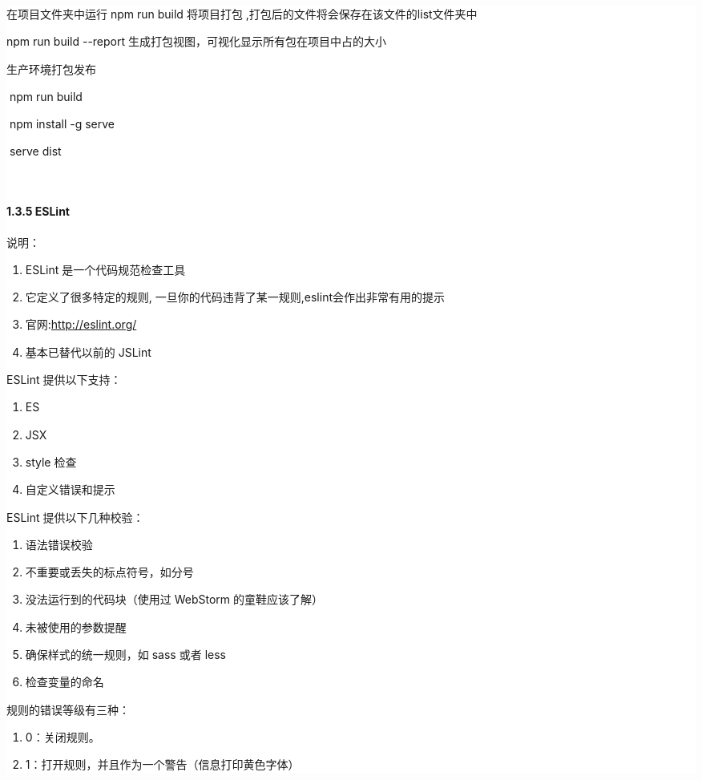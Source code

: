  

在项目文件夹中运行 npm run build 将项目打包 ,打包后的文件将会保存在该文件的list文件夹中

 

 npm run build --report 生成打包视图，可视化显示所有包在项目中占的大小



 生产环境打包发布

​    npm run build

​    npm install -g serve

​    serve dist

​    

#### 1.3.5 ESLint



说明：

1. ESLint     是一个代码规范检查工具 

2. 它定义了很多特定的规则,     一旦你的代码违背了某一规则,eslint会作出非常有用的提示 

3. 官网:http://eslint.org/ 

4. 基本已替代以前的 JSLint



 ESLint 提供以下支持：

1. ES 

2. JSX 

3. style 检查

4. 自定义错误和提示



ESLint 提供以下几种校验：

1) 语法错误校验 

2) 不重要或丢失的标点符号，如分号

3) 没法运行到的代码块（使用过 WebStorm 的童鞋应该了解） 

4) 未被使用的参数提醒 

5) 确保样式的统一规则，如 sass 或者 less 

6) 检查变量的命名



规则的错误等级有三种：

1) 0：关闭规则。 

2) 1：打开规则，并且作为一个警告（信息打印黄色字体） 
